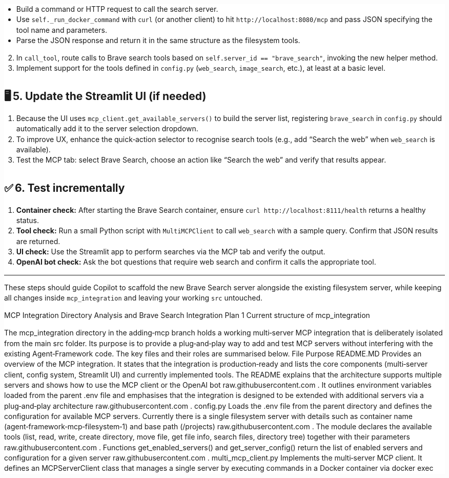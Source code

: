   * Build a command or HTTP request to call the search server.
   * Use `self._run_docker_command` with `curl` (or another client) to hit `http://localhost:8080/mcp` and pass JSON specifying the tool name and parameters.
   * Parse the JSON response and return it in the same structure as the filesystem tools.
2. In `call_tool`, route calls to Brave search tools based on `self.server_id == "brave_search"`, invoking the new helper method.
3. Implement support for the tools defined in `config.py` (`web_search`, `image_search`, etc.), at least at a basic level.

## 🖥️ 5. Update the Streamlit UI (if needed)

1. Because the UI uses `mcp_client.get_available_servers()` to build the server list, registering `brave_search` in `config.py` should automatically add it to the server selection dropdown.
2. To improve UX, enhance the quick‑action selector to recognise search tools (e.g., add “Search the web” when `web_search` is available).
3. Test the MCP tab: select Brave Search, choose an action like “Search the web” and verify that results appear.

## ✅ 6. Test incrementally

1. **Container check:** After starting the Brave Search container, ensure `curl http://localhost:8111/health` returns a healthy status.
2. **Tool check:** Run a small Python script with `MultiMCPClient` to call `web_search` with a sample query.  Confirm that JSON results are returned.
3. **UI check:** Use the Streamlit app to perform searches via the MCP tab and verify the output.
4. **OpenAI bot check:** Ask the bot questions that require web search and confirm it calls the appropriate tool.

---

These steps should guide Copilot to scaffold the new Brave Search server alongside the existing filesystem server, while keeping all changes inside `mcp_integration` and leaving your working `src` untouched.


MCP Integration Directory Analysis and Brave Search Integration Plan
1 Current structure of mcp_integration

The mcp_integration directory in the adding‑mcp branch holds a working multi‑server MCP integration that is deliberately isolated from the main src folder. Its purpose is to provide a plug‑and‑play way to add and test MCP servers without interfering with the existing Agent‑Framework code. The key files and their roles are summarised below.
File	Purpose
README.MD	Provides an overview of the MCP integration. It states that the integration is production‑ready and lists the core components (multi‑server client, config system, Streamlit UI) and currently implemented tools. The README explains that the architecture supports multiple servers and shows how to use the MCP client or the OpenAI bot
raw.githubusercontent.com
. It outlines environment variables loaded from the parent .env file and emphasises that the integration is designed to be extended with additional servers via a plug‑and‑play architecture
raw.githubusercontent.com
.
config.py	Loads the .env file from the parent directory and defines the configuration for available MCP servers. Currently there is a single filesystem server with details such as container name (agent‑framework‑mcp‑filesystem‑1) and base path (/projects)
raw.githubusercontent.com
. The module declares the available tools (list, read, write, create directory, move file, get file info, search files, directory tree) together with their parameters
raw.githubusercontent.com
. Functions get_enabled_servers() and get_server_config() return the list of enabled servers and configuration for a given server
raw.githubusercontent.com
.
multi_mcp_client.py	Implements the multi‑server MCP client. It defines an MCPServerClient class that manages a single server by executing commands in a Docker container via docker exec